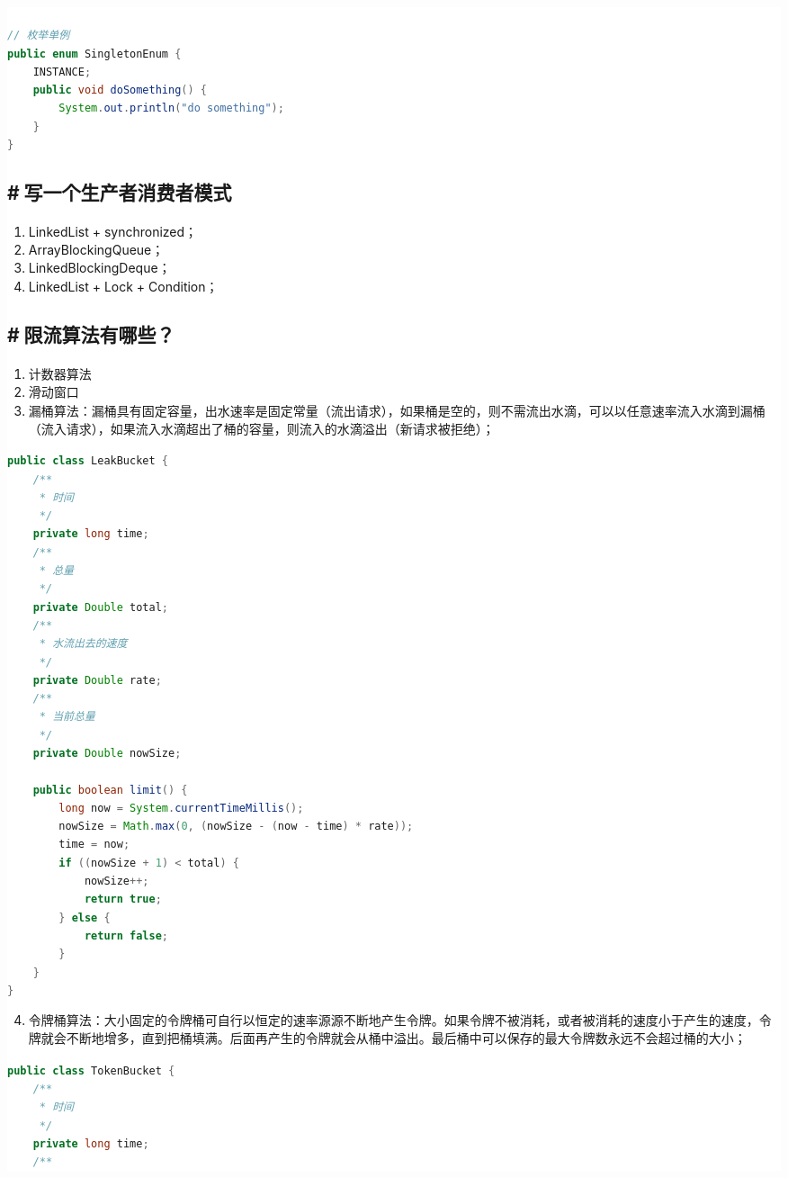 ```java

// 枚举单例
public enum SingletonEnum {
    INSTANCE;
    public void doSomething() {
        System.out.println("do something");
    }
}
```

## \# 写一个生产者消费者模式
1. LinkedList + synchronized；
2. ArrayBlockingQueue；
3. LinkedBlockingDeque；
4. LinkedList + Lock + Condition；

## \# 限流算法有哪些？
1. 计数器算法
2. 滑动窗口
3. 漏桶算法：漏桶具有固定容量，出水速率是固定常量（流出请求），如果桶是空的，则不需流出水滴，可以以任意速率流入水滴到漏桶（流入请求），如果流入水滴超出了桶的容量，则流入的水滴溢出（新请求被拒绝）；
```java
public class LeakBucket {
    /**
     * 时间
     */
    private long time;
    /**
     * 总量
     */
    private Double total;
    /**
     * 水流出去的速度
     */
    private Double rate;
    /**
     * 当前总量
     */
    private Double nowSize;

    public boolean limit() {
        long now = System.currentTimeMillis();
        nowSize = Math.max(0, (nowSize - (now - time) * rate));
        time = now;
        if ((nowSize + 1) < total) {
            nowSize++;
            return true;
        } else {
            return false;
        }
    }
}
```
4. 令牌桶算法：大小固定的令牌桶可自行以恒定的速率源源不断地产生令牌。如果令牌不被消耗，或者被消耗的速度小于产生的速度，令牌就会不断地增多，直到把桶填满。后面再产生的令牌就会从桶中溢出。最后桶中可以保存的最大令牌数永远不会超过桶的大小；
```java
public class TokenBucket {
    /**
     * 时间
     */
    private long time;
    /**
```